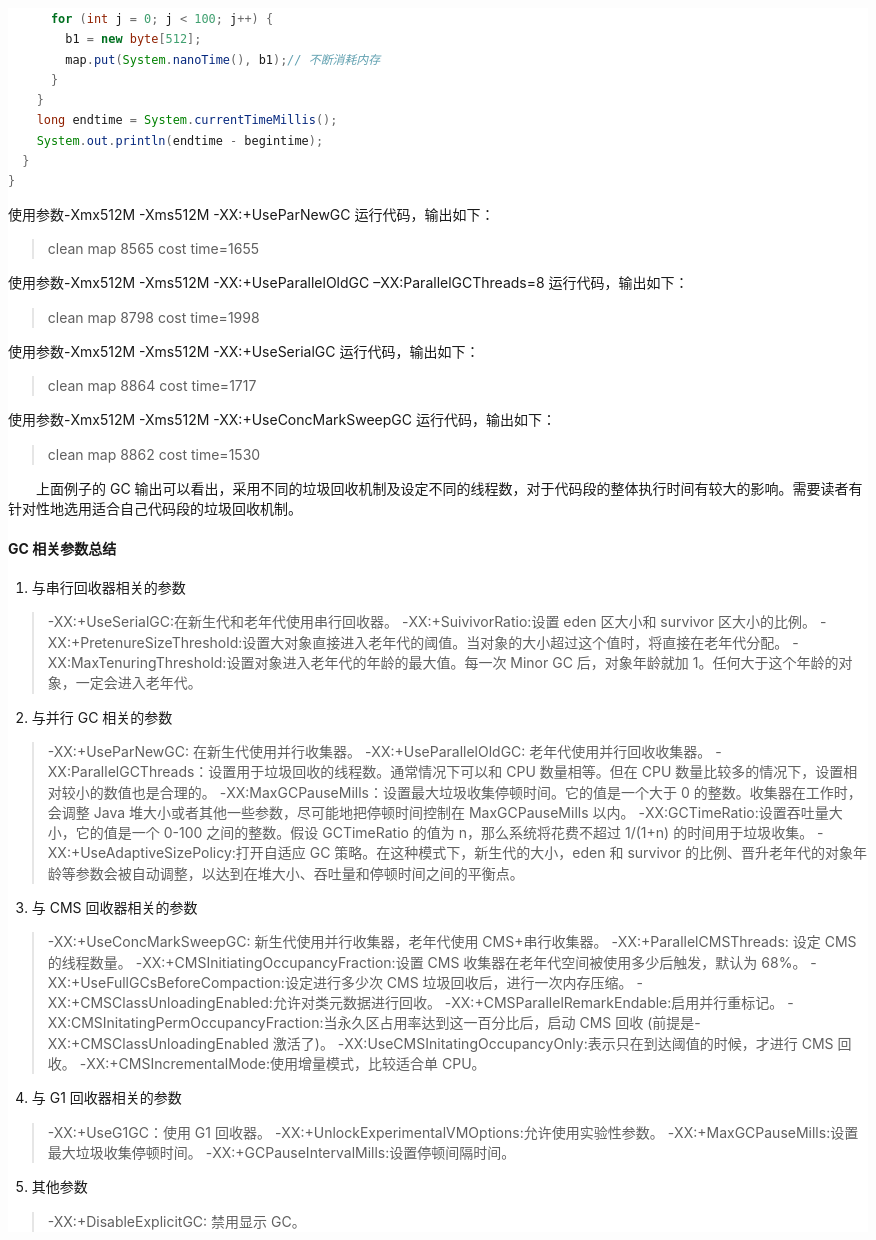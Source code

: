 ```java
      for (int j = 0; j < 100; j++) {
        b1 = new byte[512];
        map.put(System.nanoTime(), b1);// 不断消耗内存
      }
    }
    long endtime = System.currentTimeMillis();
    System.out.println(endtime - begintime);
  }
}
```
使用参数-Xmx512M -Xms512M -XX:+UseParNewGC 运行代码，输出如下：
>clean map 8565
cost time=1655

使用参数-Xmx512M -Xms512M -XX:+UseParallelOldGC –XX:ParallelGCThreads=8 运行代码，输出如下：
>clean map 8798
cost time=1998

使用参数-Xmx512M -Xms512M -XX:+UseSerialGC 运行代码，输出如下：
>clean map 8864
cost time=1717

使用参数-Xmx512M -Xms512M -XX:+UseConcMarkSweepGC 运行代码，输出如下：
>clean map 8862
cost time=1530

&emsp;&emsp;上面例子的 GC 输出可以看出，采用不同的垃圾回收机制及设定不同的线程数，对于代码段的整体执行时间有较大的影响。需要读者有针对性地选用适合自己代码段的垃圾回收机制。

#### GC 相关参数总结
1. 与串行回收器相关的参数
>-XX:+UseSerialGC:在新生代和老年代使用串行回收器。
-XX:+SuivivorRatio:设置 eden 区大小和 survivor 区大小的比例。
-XX:+PretenureSizeThreshold:设置大对象直接进入老年代的阈值。当对象的大小超过这个值时，将直接在老年代分配。
-XX:MaxTenuringThreshold:设置对象进入老年代的年龄的最大值。每一次 Minor GC 后，对象年龄就加 1。任何大于这个年龄的对象，一定会进入老年代。

2. 与并行 GC 相关的参数
>-XX:+UseParNewGC: 在新生代使用并行收集器。
-XX:+UseParallelOldGC: 老年代使用并行回收收集器。
-XX:ParallelGCThreads：设置用于垃圾回收的线程数。通常情况下可以和 CPU 数量相等。但在 CPU 数量比较多的情况下，设置相对较小的数值也是合理的。
-XX:MaxGCPauseMills：设置最大垃圾收集停顿时间。它的值是一个大于 0 的整数。收集器在工作时，会调整 Java 堆大小或者其他一些参数，尽可能地把停顿时间控制在 MaxGCPauseMills 以内。
-XX:GCTimeRatio:设置吞吐量大小，它的值是一个 0-100 之间的整数。假设 GCTimeRatio 的值为 n，那么系统将花费不超过 1/(1+n) 的时间用于垃圾收集。
-XX:+UseAdaptiveSizePolicy:打开自适应 GC 策略。在这种模式下，新生代的大小，eden 和 survivor 的比例、晋升老年代的对象年龄等参数会被自动调整，以达到在堆大小、吞吐量和停顿时间之间的平衡点。

3. 与 CMS 回收器相关的参数
>-XX:+UseConcMarkSweepGC: 新生代使用并行收集器，老年代使用 CMS+串行收集器。
-XX:+ParallelCMSThreads: 设定 CMS 的线程数量。
-XX:+CMSInitiatingOccupancyFraction:设置 CMS 收集器在老年代空间被使用多少后触发，默认为 68%。
-XX:+UseFullGCsBeforeCompaction:设定进行多少次 CMS 垃圾回收后，进行一次内存压缩。
-XX:+CMSClassUnloadingEnabled:允许对类元数据进行回收。
-XX:+CMSParallelRemarkEndable:启用并行重标记。
-XX:CMSInitatingPermOccupancyFraction:当永久区占用率达到这一百分比后，启动 CMS 回收 (前提是-XX:+CMSClassUnloadingEnabled 激活了)。
-XX:UseCMSInitatingOccupancyOnly:表示只在到达阈值的时候，才进行 CMS 回收。
-XX:+CMSIncrementalMode:使用增量模式，比较适合单 CPU。

4. 与 G1 回收器相关的参数
>-XX:+UseG1GC：使用 G1 回收器。
-XX:+UnlockExperimentalVMOptions:允许使用实验性参数。
-XX:+MaxGCPauseMills:设置最大垃圾收集停顿时间。
-XX:+GCPauseIntervalMills:设置停顿间隔时间。

5. 其他参数
>-XX:+DisableExplicitGC: 禁用显示 GC。